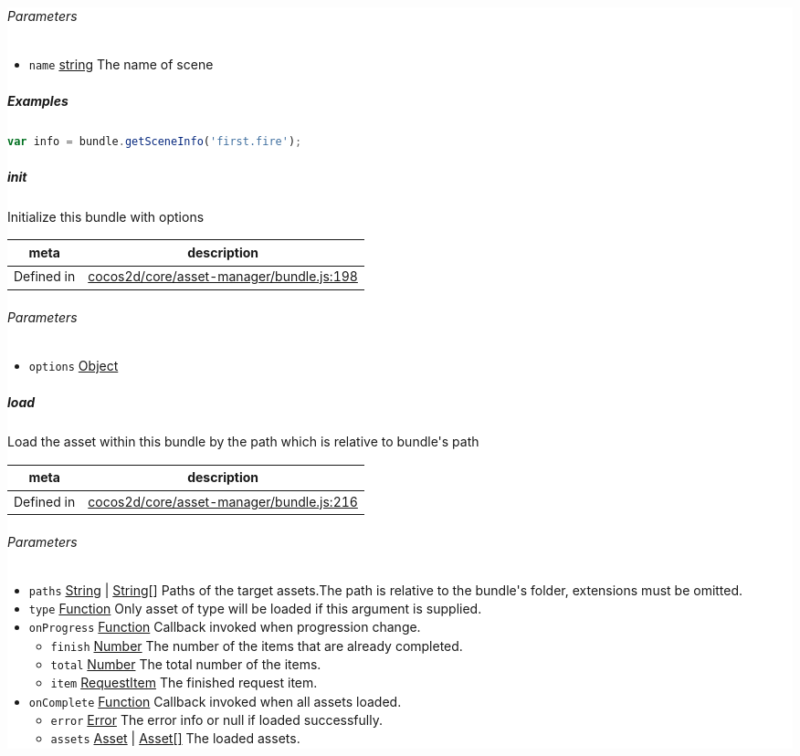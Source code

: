 ###### Parameters
- `name` <a href="https://developer.mozilla.org/en/JavaScript/Reference/Global_Objects/String" class="crosslink external" target="_blank">string</a> The name of scene

##### Examples

```js
var info = bundle.getSceneInfo('first.fire');
```

##### init

Initialize this bundle with options

| meta | description |
|------|-------------|
| Defined in | [cocos2d/core/asset-manager/bundle.js:198](https://github.com/cocos-creator/engine/blob/efe6330ab64803299d3b7fecde039ffed2d9e696/cocos2d/core/asset-manager/bundle.js#L198) |

###### Parameters
- `options` <a href="https://developer.mozilla.org/en/JavaScript/Reference/Global_Objects/Object" class="crosslink external" target="_blank">Object</a> 


##### load

Load the asset within this bundle by the path which is relative to bundle's path

| meta | description |
|------|-------------|
| Defined in | [cocos2d/core/asset-manager/bundle.js:216](https://github.com/cocos-creator/engine/blob/efe6330ab64803299d3b7fecde039ffed2d9e696/cocos2d/core/asset-manager/bundle.js#L216) |

###### Parameters
- `paths` <a href="https://developer.mozilla.org/en/JavaScript/Reference/Global_Objects/String" class="crosslink external" target="_blank">String</a> &#124; <a href="https://developer.mozilla.org/en/JavaScript/Reference/Global_Objects/String" class="crosslink external" target="_blank">String[]</a> Paths of the target assets.The path is relative to the bundle's folder, extensions must be omitted.
- `type` <a href="https://developer.mozilla.org/en/JavaScript/Reference/Global_Objects/Function" class="crosslink external" target="_blank">Function</a> Only asset of type will be loaded if this argument is supplied.
- `onProgress` <a href="https://developer.mozilla.org/en/JavaScript/Reference/Global_Objects/Function" class="crosslink external" target="_blank">Function</a> Callback invoked when progression change.
	- `finish` <a href="https://developer.mozilla.org/en/JavaScript/Reference/Global_Objects/Number" class="crosslink external" target="_blank">Number</a> The number of the items that are already completed.
	- `total` <a href="https://developer.mozilla.org/en/JavaScript/Reference/Global_Objects/Number" class="crosslink external" target="_blank">Number</a> The total number of the items.
	- `item` <a href="../classes/RequestItem.html" class="crosslink">RequestItem</a> The finished request item.
- `onComplete` <a href="https://developer.mozilla.org/en/JavaScript/Reference/Global_Objects/Function" class="crosslink external" target="_blank">Function</a> Callback invoked when all assets loaded.
	- `error` <a href="https://developer.mozilla.org/en/JavaScript/Reference/Global_Objects/Error" class="crosslink external" target="_blank">Error</a> The error info or null if loaded successfully.
	- `assets` <a href="../classes/Asset.html" class="crosslink">Asset</a> &#124; <a href="../classes/Asset.html" class="crosslink">Asset[]</a> The loaded assets.
